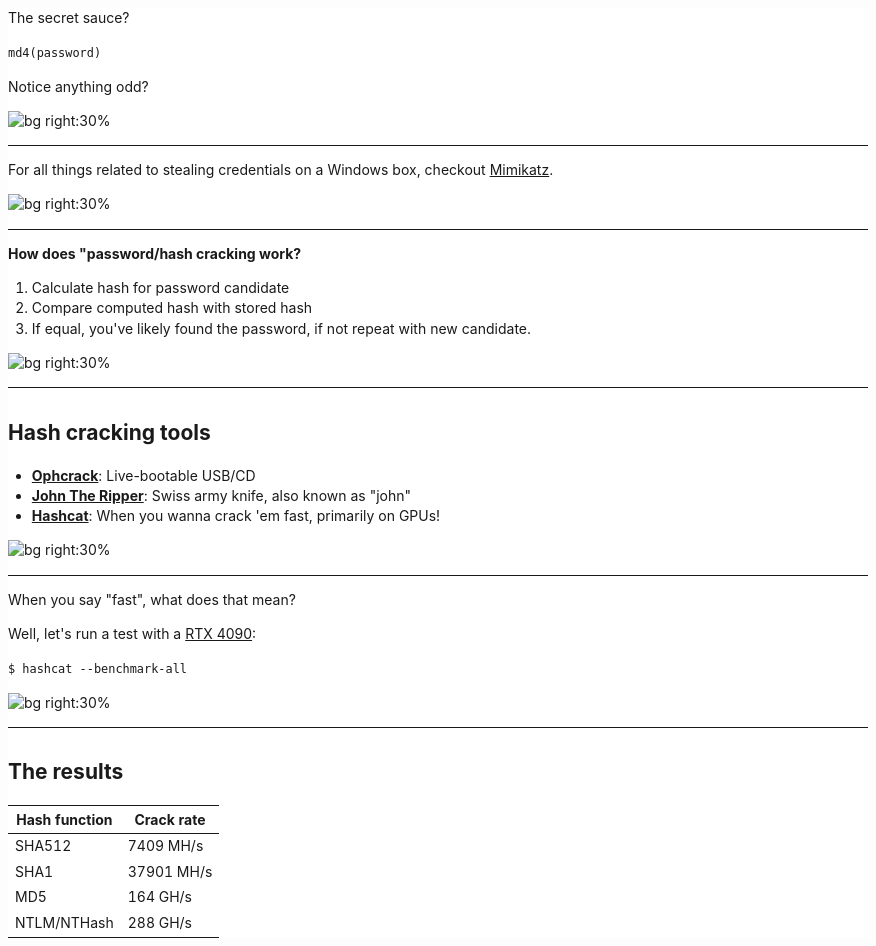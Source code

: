 The secret sauce?

```
md4(password)
```

Notice anything odd?

![bg right:30%](images/31-hudson_yards.jpg)

---

For all things related to stealing
credentials on a Windows box,
checkout [Mimikatz](https://www.varonis.com/blog/what-is-mimikatz).

![bg right:30%](images/31-hudson_yards.jpg)

---

**How does "password/hash cracking work?** 
  
1. Calculate hash for password candidate
2. Compare computed hash with stored hash
3. If equal, you've likely found the password, if not repeat with new candidate.

![bg right:30%](images/31-antler.jpg)

---

## Hash cracking tools
- [**Ophcrack**](https://ophcrack.sourceforge.io/): Live-bootable USB/CD
- [**John The Ripper**](https://www.openwall.com/john/): Swiss army knife, also known as "john"
- [**Hashcat**](https://hashcat.net/): When you wanna crack 'em fast, primarily on GPUs!

![bg right:30%](images/31-antler.jpg)

---

When you say "fast", what does that mean?  
  
Well, let's run a test with a [RTX 4090](https://www.prisjakt.nu/c/grafikkort?532=39780):

```
$ hashcat --benchmark-all
```

![bg right:30%](images/31-antler.jpg)

---

## The results

| Hash function | Crack rate |
|---------------|------------|
| SHA512        | 7409 MH/s  |
| SHA1          | 37901 MH/s |
| MD5           | 164 GH/s   |
| NTLM/NTHash   | 288 GH/s   |
